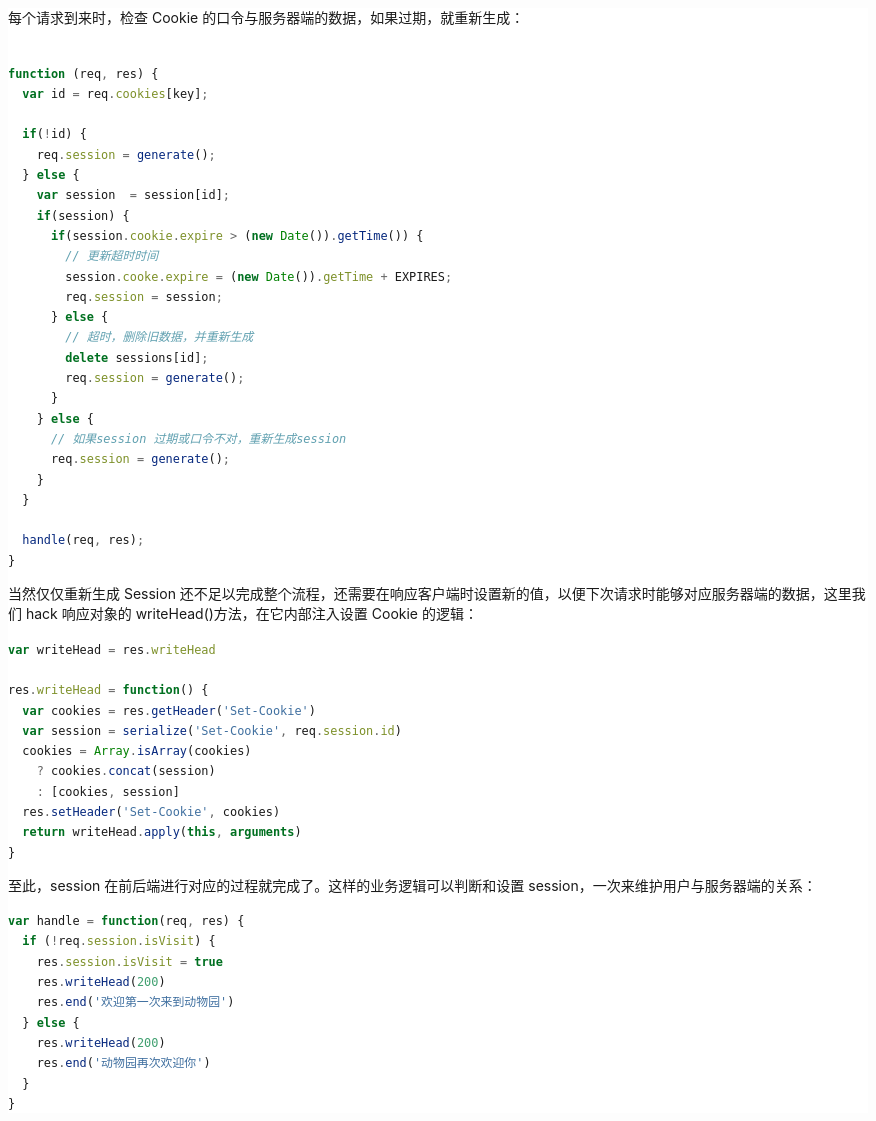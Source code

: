 每个请求到来时，检查 Cookie 的口令与服务器端的数据，如果过期，就重新生成：

```javascript

function (req, res) {
  var id = req.cookies[key];

  if(!id) {
    req.session = generate();
  } else {
    var session  = session[id];
    if(session) {
      if(session.cookie.expire > (new Date()).getTime()) {
        // 更新超时时间
        session.cooke.expire = (new Date()).getTime + EXPIRES;
        req.session = session;
      } else {
        // 超时，删除旧数据，并重新生成
        delete sessions[id];
        req.session = generate();
      }
    } else {
      // 如果session 过期或口令不对，重新生成session
      req.session = generate();
    }
  }

  handle(req, res);
}
```

当然仅仅重新生成 Session 还不足以完成整个流程，还需要在响应客户端时设置新的值，以便下次请求时能够对应服务器端的数据，这里我们 hack 响应对象的 writeHead()方法，在它内部注入设置 Cookie 的逻辑：

```javascript
var writeHead = res.writeHead

res.writeHead = function() {
  var cookies = res.getHeader('Set-Cookie')
  var session = serialize('Set-Cookie', req.session.id)
  cookies = Array.isArray(cookies)
    ? cookies.concat(session)
    : [cookies, session]
  res.setHeader('Set-Cookie', cookies)
  return writeHead.apply(this, arguments)
}
```

至此，session 在前后端进行对应的过程就完成了。这样的业务逻辑可以判断和设置 session，一次来维护用户与服务器端的关系：

```javascript
var handle = function(req, res) {
  if (!req.session.isVisit) {
    res.session.isVisit = true
    res.writeHead(200)
    res.end('欢迎第一次来到动物园')
  } else {
    res.writeHead(200)
    res.end('动物园再次欢迎你')
  }
}
```
